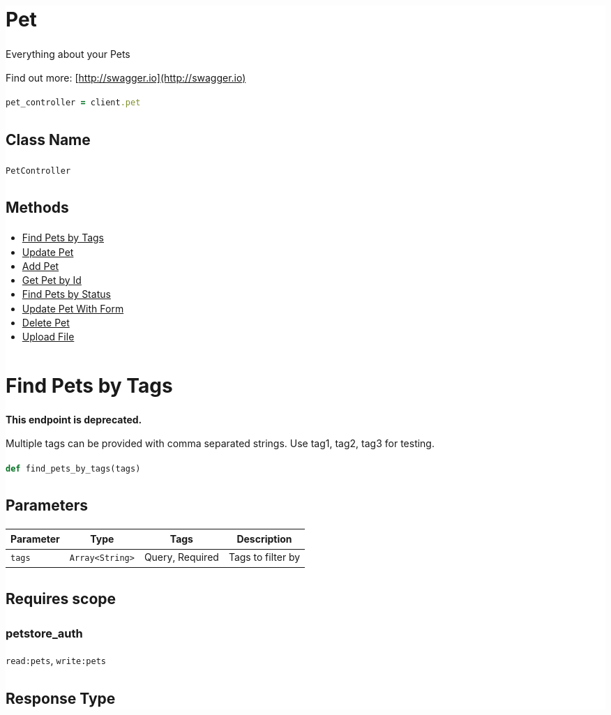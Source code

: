 # Pet

Everything about your Pets

Find out more: [http://swagger.io](http://swagger.io)

```ruby
pet_controller = client.pet
```

## Class Name

`PetController`

## Methods

* [Find Pets by Tags](../../doc/controllers/pet.md#find-pets-by-tags)
* [Update Pet](../../doc/controllers/pet.md#update-pet)
* [Add Pet](../../doc/controllers/pet.md#add-pet)
* [Get Pet by Id](../../doc/controllers/pet.md#get-pet-by-id)
* [Find Pets by Status](../../doc/controllers/pet.md#find-pets-by-status)
* [Update Pet With Form](../../doc/controllers/pet.md#update-pet-with-form)
* [Delete Pet](../../doc/controllers/pet.md#delete-pet)
* [Upload File](../../doc/controllers/pet.md#upload-file)


# Find Pets by Tags

**This endpoint is deprecated.**

Multiple tags can be provided with comma separated strings. Use tag1, tag2, tag3 for testing.

```ruby
def find_pets_by_tags(tags)
```

## Parameters

| Parameter | Type | Tags | Description |
|  --- | --- | --- | --- |
| `tags` | `Array<String>` | Query, Required | Tags to filter by |

## Requires scope

### petstore_auth

`read:pets`, `write:pets`

## Response Type
